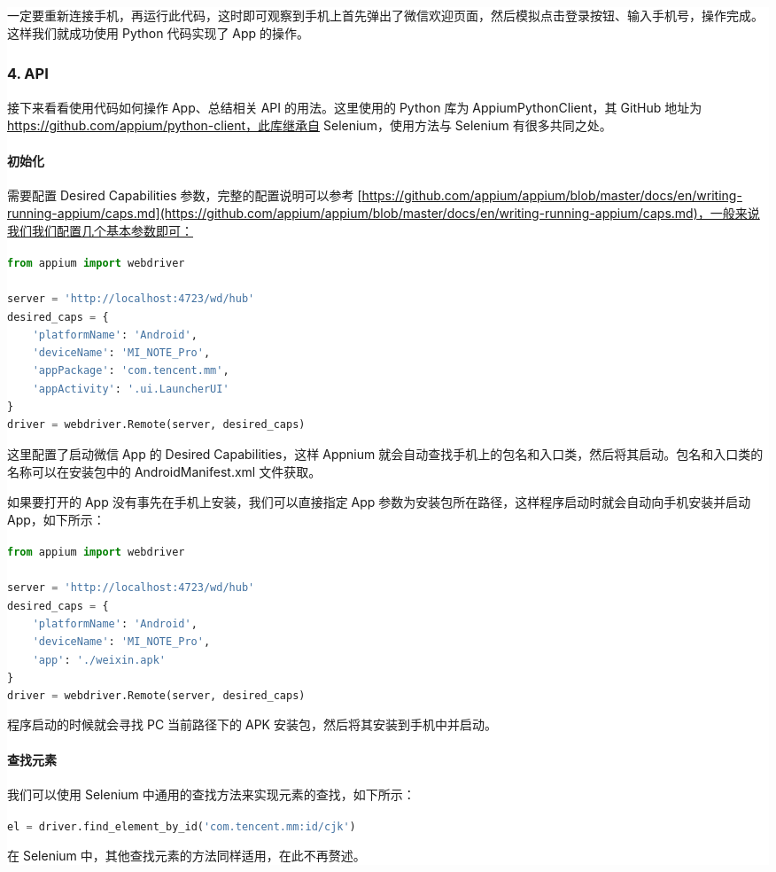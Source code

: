 ```python
```

一定要重新连接手机，再运行此代码，这时即可观察到手机上首先弹出了微信欢迎页面，然后模拟点击登录按钮、输入手机号，操作完成。这样我们就成功使用 Python 代码实现了 App 的操作。

### 4. API

接下来看看使用代码如何操作 App、总结相关 API 的用法。这里使用的 Python 库为 AppiumPythonClient，其 GitHub 地址为 https://github.com/appium/python-client，此库继承自 Selenium，使用方法与 Selenium 有很多共同之处。

#### 初始化

需要配置 Desired Capabilities 参数，完整的配置说明可以参考 [https://github.com/appium/appium/blob/master/docs/en/writing-running-appium/caps.md](https://github.com/appium/appium/blob/master/docs/en/writing-running-appium/caps.md)，一般来说我们我们配置几个基本参数即可：

```python
from appium import webdriver

server = 'http://localhost:4723/wd/hub'
desired_caps = {
    'platformName': 'Android',
    'deviceName': 'MI_NOTE_Pro',
    'appPackage': 'com.tencent.mm',
    'appActivity': '.ui.LauncherUI'
}
driver = webdriver.Remote(server, desired_caps)
```

这里配置了启动微信 App 的 Desired Capabilities，这样 Appnium 就会自动查找手机上的包名和入口类，然后将其启动。包名和入口类的名称可以在安装包中的 AndroidManifest.xml 文件获取。

如果要打开的 App 没有事先在手机上安装，我们可以直接指定 App 参数为安装包所在路径，这样程序启动时就会自动向手机安装并启动 App，如下所示：

```python
from appium import webdriver

server = 'http://localhost:4723/wd/hub'
desired_caps = {
    'platformName': 'Android',
    'deviceName': 'MI_NOTE_Pro',
    'app': './weixin.apk'
}
driver = webdriver.Remote(server, desired_caps)
```

程序启动的时候就会寻找 PC 当前路径下的 APK 安装包，然后将其安装到手机中并启动。

#### 查找元素

我们可以使用 Selenium 中通用的查找方法来实现元素的查找，如下所示：

```python
el = driver.find_element_by_id('com.tencent.mm:id/cjk')
```

在 Selenium 中，其他查找元素的方法同样适用，在此不再赘述。
